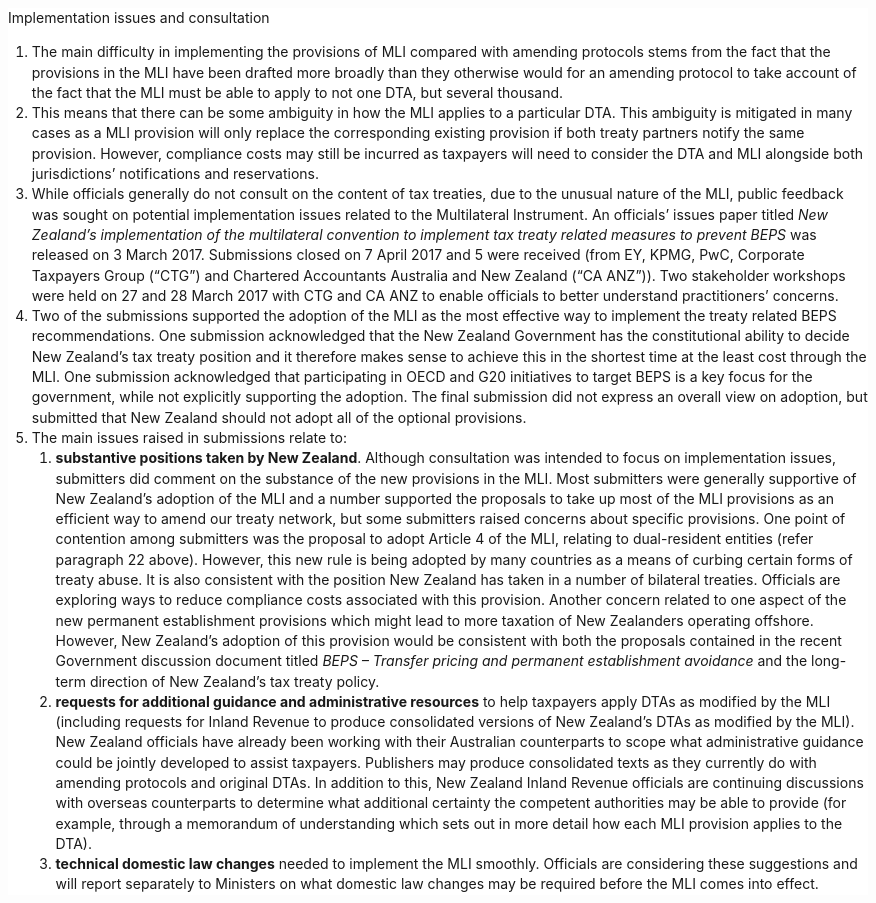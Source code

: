Implementation issues and consultation

1.  The main difficulty in implementing the provisions of MLI compared with amending protocols stems from the fact that the provisions in the MLI have been drafted more broadly than they otherwise would for an amending protocol to take account of the fact that the MLI must be able to apply to not one DTA, but several thousand.
2.  This means that there can be some ambiguity in how the MLI applies to a particular DTA. This ambiguity is mitigated in many cases as a MLI provision will only replace the corresponding existing provision if both treaty partners notify the same provision. However, compliance costs may still be incurred as taxpayers will need to consider the DTA and MLI alongside both jurisdictions’ notifications and reservations.
3.  While officials generally do not consult on the content of tax treaties, due to the unusual nature of the MLI, public feedback was sought on potential implementation issues related to the Multilateral Instrument. An officials’ issues paper titled _New Zealand’s implementation of the multilateral convention to implement tax treaty related measures to prevent BEPS_ was released on 3 March 2017. Submissions closed on 7 April 2017 and 5 were received (from EY, KPMG, PwC, Corporate Taxpayers Group (“CTG”) and Chartered Accountants Australia and New Zealand (“CA ANZ”)). Two stakeholder workshops were held on 27 and 28 March 2017 with CTG and CA ANZ to enable officials to better understand practitioners’ concerns.
4.  Two of the submissions supported the adoption of the MLI as the most effective way to implement the treaty related BEPS recommendations. One submission acknowledged that the New Zealand Government has the constitutional ability to decide New Zealand’s tax treaty position and it therefore makes sense to achieve this in the shortest time at the least cost through the MLI. One submission acknowledged that participating in OECD and G20 initiatives to target BEPS is a key focus for the government, while not explicitly supporting the adoption. The final submission did not express an overall view on adoption, but submitted that New Zealand should not adopt all of the optional provisions.
5.  The main issues raised in submissions relate to:
    1.  **substantive positions taken by New Zealand**. Although consultation was intended to focus on implementation issues, submitters did comment on the substance of the new provisions in the MLI. Most submitters were generally supportive of New Zealand’s adoption of the MLI and a number supported the proposals to take up most of the MLI provisions as an efficient way to amend our treaty network, but some submitters raised concerns about specific provisions. One point of contention among submitters was the proposal to adopt Article 4 of the MLI, relating to dual-resident entities (refer paragraph 22 above). However, this new rule is being adopted by many countries as a means of curbing certain forms of treaty abuse. It is also consistent with the position New Zealand has taken in a number of bilateral treaties. Officials are exploring ways to reduce compliance costs associated with this provision. Another concern related to one aspect of the new permanent establishment provisions which might lead to more taxation of New Zealanders operating offshore. However, New Zealand’s adoption of this provision would be consistent with both the proposals contained in the recent Government discussion document titled _BEPS – Transfer pricing and permanent establishment avoidance_ and the long-term direction of New Zealand’s tax treaty policy.
    2.  **requests for additional guidance and administrative resources** to help taxpayers apply DTAs as modified by the MLI (including requests for Inland Revenue to produce consolidated versions of New Zealand’s DTAs as modified by the MLI). New Zealand officials have already been working with their Australian counterparts to scope what administrative guidance could be jointly developed to assist taxpayers. Publishers may produce consolidated texts as they currently do with amending protocols and original DTAs. In addition to this, New Zealand Inland Revenue officials are continuing discussions with overseas counterparts to determine what additional certainty the competent authorities may be able to provide (for example, through a memorandum of understanding which sets out in more detail how each MLI provision applies to the DTA).
    3.  **technical domestic law changes** needed to implement the MLI smoothly. Officials are considering these suggestions and will report separately to Ministers on what domestic law changes may be required before the MLI comes into effect.
